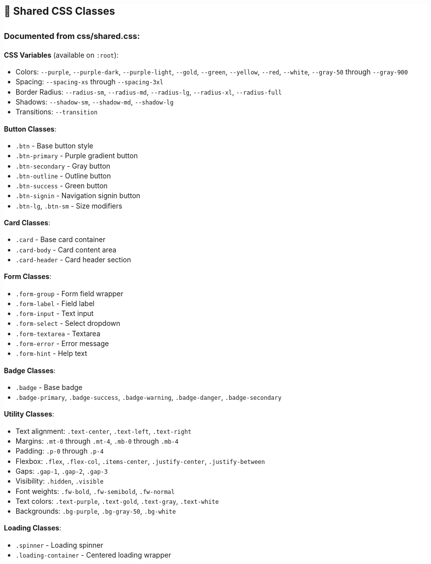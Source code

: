 
## 📝 Shared CSS Classes

### Documented from css/shared.css:

**CSS Variables** (available on `:root`):
- Colors: `--purple`, `--purple-dark`, `--purple-light`, `--gold`, `--green`, `--yellow`, `--red`, `--white`, `--gray-50` through `--gray-900`
- Spacing: `--spacing-xs` through `--spacing-3xl`
- Border Radius: `--radius-sm`, `--radius-md`, `--radius-lg`, `--radius-xl`, `--radius-full`
- Shadows: `--shadow-sm`, `--shadow-md`, `--shadow-lg`
- Transitions: `--transition`

**Button Classes**:
- `.btn` - Base button style
- `.btn-primary` - Purple gradient button
- `.btn-secondary` - Gray button
- `.btn-outline` - Outline button
- `.btn-success` - Green button
- `.btn-signin` - Navigation signin button
- `.btn-lg`, `.btn-sm` - Size modifiers

**Card Classes**:
- `.card` - Base card container
- `.card-body` - Card content area
- `.card-header` - Card header section

**Form Classes**:
- `.form-group` - Form field wrapper
- `.form-label` - Field label
- `.form-input` - Text input
- `.form-select` - Select dropdown
- `.form-textarea` - Textarea
- `.form-error` - Error message
- `.form-hint` - Help text

**Badge Classes**:
- `.badge` - Base badge
- `.badge-primary`, `.badge-success`, `.badge-warning`, `.badge-danger`, `.badge-secondary`

**Utility Classes**:
- Text alignment: `.text-center`, `.text-left`, `.text-right`
- Margins: `.mt-0` through `.mt-4`, `.mb-0` through `.mb-4`
- Padding: `.p-0` through `.p-4`
- Flexbox: `.flex`, `.flex-col`, `.items-center`, `.justify-center`, `.justify-between`
- Gaps: `.gap-1`, `.gap-2`, `.gap-3`
- Visibility: `.hidden`, `.visible`
- Font weights: `.fw-bold`, `.fw-semibold`, `.fw-normal`
- Text colors: `.text-purple`, `.text-gold`, `.text-gray`, `.text-white`
- Backgrounds: `.bg-purple`, `.bg-gray-50`, `.bg-white`

**Loading Classes**:
- `.spinner` - Loading spinner
- `.loading-container` - Centered loading wrapper

